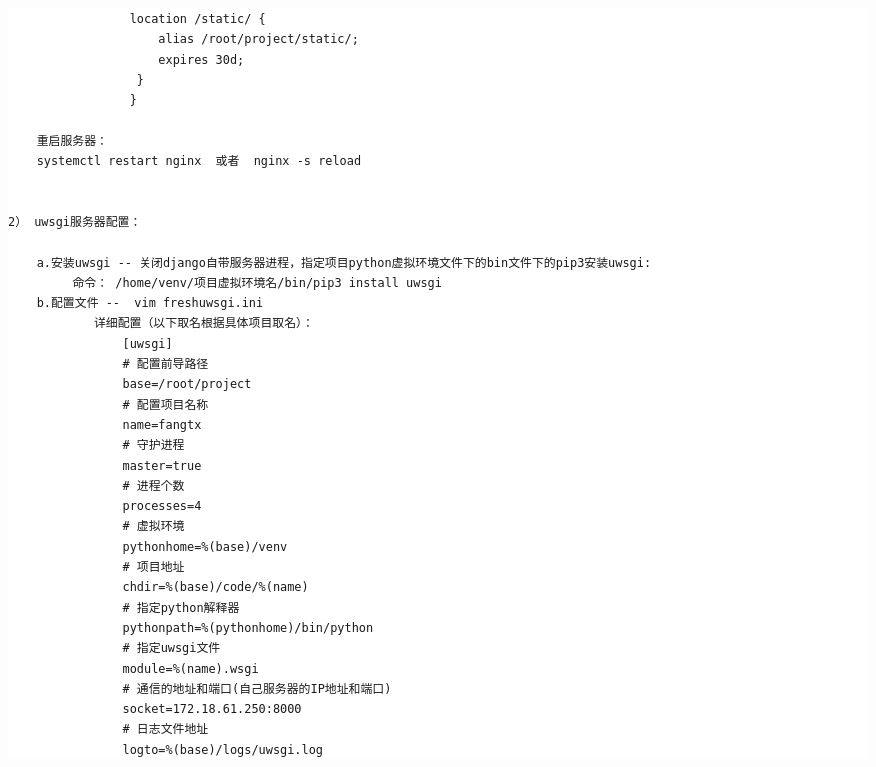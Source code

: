 					 location /static/ {
						 alias /root/project/static/;
						 expires 30d;
					  }
					 }

	    重启服务器：
		systemctl restart nginx  或者  nginx -s reload
      
	
	2） uwsgi服务器配置：
		
		a.安装uwsgi -- 关闭django自带服务器进程，指定项目python虚拟环境文件下的bin文件下的pip3安装uwsgi:
		     命令： /home/venv/项目虚拟环境名/bin/pip3 install uwsgi
        b.配置文件 --  vim freshuwsgi.ini
                详细配置（以下取名根据具体项目取名）：
				    [uwsgi]
					# 配置前导路径
					base=/root/project
					# 配置项⽬名称
					name=fangtx
					# 守护进程
					master=true
					# 进程个数
					processes=4
					# 虚拟环境
					pythonhome=%(base)/venv
					# 项⽬地址
					chdir=%(base)/code/%(name)
					# 指定python解释器
					pythonpath=%(pythonhome)/bin/python
					# 指定uwsgi⽂件
					module=%(name).wsgi
					# 通信的地址和端⼝(⾃⼰服务器的IP地址和端⼝)
					socket=172.18.61.250:8000
					# ⽇志⽂件地址
					logto=%(base)/logs/uwsgi.log
